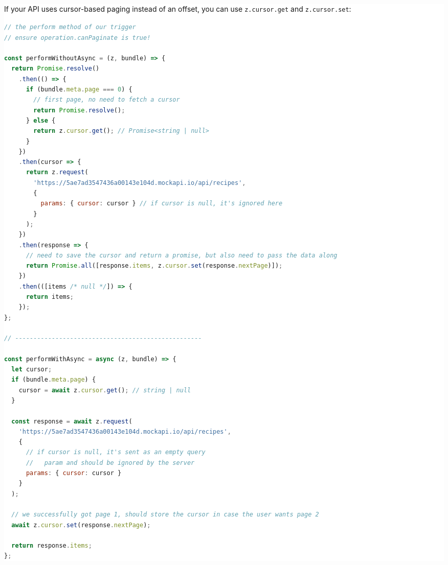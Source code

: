 If your API uses cursor-based paging instead of an offset, you can use `z.cursor.get` and `z.cursor.set`:

```js
// the perform method of our trigger
// ensure operation.canPaginate is true!

const performWithoutAsync = (z, bundle) => {
  return Promise.resolve()
    .then(() => {
      if (bundle.meta.page === 0) {
        // first page, no need to fetch a cursor
        return Promise.resolve();
      } else {
        return z.cursor.get(); // Promise<string | null>
      }
    })
    .then(cursor => {
      return z.request(
        'https://5ae7ad3547436a00143e104d.mockapi.io/api/recipes',
        {
          params: { cursor: cursor } // if cursor is null, it's ignored here
        }
      );
    })
    .then(response => {
      // need to save the cursor and return a promise, but also need to pass the data along
      return Promise.all([response.items, z.cursor.set(response.nextPage)]);
    })
    .then(([items /* null */]) => {
      return items;
    });
};

// ---------------------------------------------------

const performWithAsync = async (z, bundle) => {
  let cursor;
  if (bundle.meta.page) {
    cursor = await z.cursor.get(); // string | null
  }

  const response = await z.request(
    'https://5ae7ad3547436a00143e104d.mockapi.io/api/recipes',
    {
      // if cursor is null, it's sent as an empty query
      //   param and should be ignored by the server
      params: { cursor: cursor }
    }
  );

  // we successfully got page 1, should store the cursor in case the user wants page 2
  await z.cursor.set(response.nextPage);

  return response.items;
};

```
